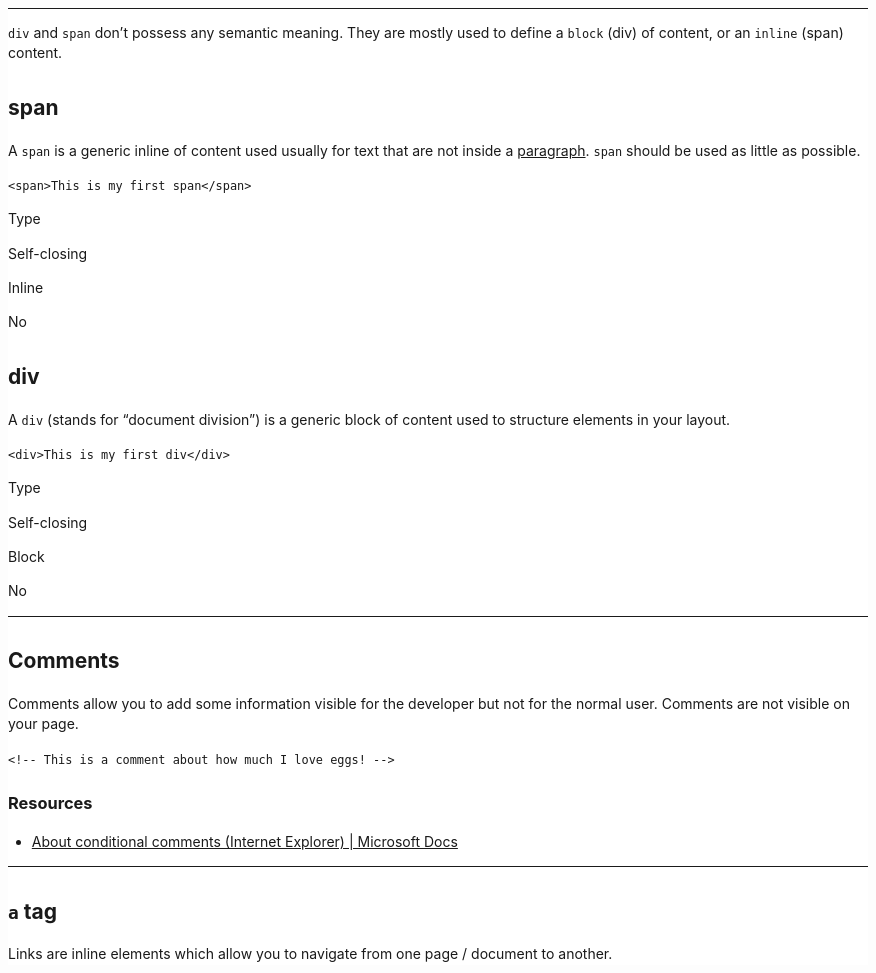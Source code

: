 * * *

`div` and `span` don’t possess any semantic meaning. They are mostly used to define a `block` (div) of content, or an `inline` (span) content.

span
----

A `span` is a generic inline of content used usually for text that are not inside a [paragraph](/rltoken/ppXTdCJYl1hqFgu4RBJU8g "paragraph"). `span` should be used as little as possible.

    <span>This is my first span</span>
    

Type

Self-closing

Inline

No

div
---

A `div` (stands for “document division”) is a generic block of content used to structure elements in your layout.

    <div>This is my first div</div>
    

Type

Self-closing

Block

No

* * *

Comments
--------

Comments allow you to add some information visible for the developer but not for the normal user. Comments are not visible on your page.

    <!-- This is a comment about how much I love eggs! -->
    

### Resources

*   [About conditional comments (Internet Explorer) | Microsoft Docs](/rltoken/3vAnwxEKgSVFvw9WfQDc1A "About conditional comments (Internet Explorer) | Microsoft Docs")

* * *

`a` tag
-------

Links are inline elements which allow you to navigate from one page / document to another.
